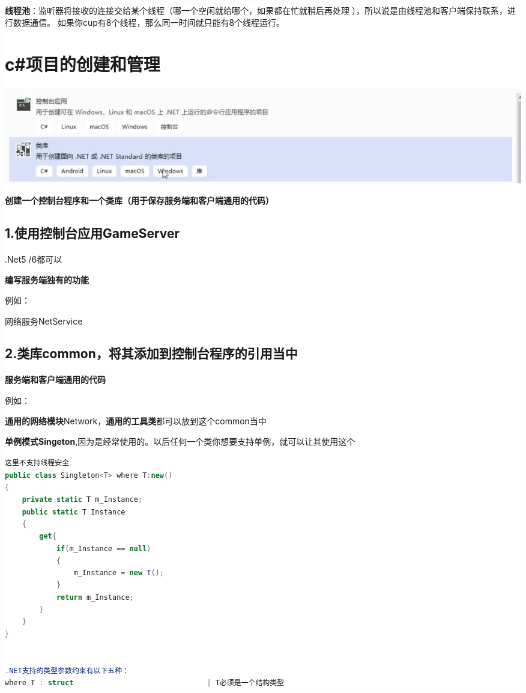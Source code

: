 **线程池**：监听器将接收的连接交给某个线程（哪一个空闲就给哪个，如果都在忙就稍后再处理 ），所以说是由线程池和客户端保持联系，进行数据通信。 如果你cup有8个线程，那么同一时间就只能有8个线程运行。









# c#项目的创建和管理

![image-20230326121242466](网络游戏编程.assets/image-20230326121242466.png)

**创建一个控制台程序和一个类库（用于保存服务端和客户端通用的代码）**





## **1.使用控制台应用GameServer**

.Net5 /6都可以

**编写服务端独有的功能**

例如：

网络服务NetService





## 2.类库common，将其添加到控制台程序的引用当中

**服务端和客户端通用的代码**

例如：

**通用的网络模块**Network，**通用的工具类**都可以放到这个common当中

**单例模式Singeton**,因为是经常使用的。以后任何一个类你想要支持单例，就可以让其使用这个

```c#
这里不支持线程安全
public class Singleton<T> where T:new()
{
	private static T m_Instance;
	public static T Instance
	{
		get{
			if(m_Instance == null)
			{
				m_Instance = new T();
			}
			return m_Instance;
		}
	}
}


.NET支持的类型参数约束有以下五种：
where T : struct                               | T必须是一个结构类型
```